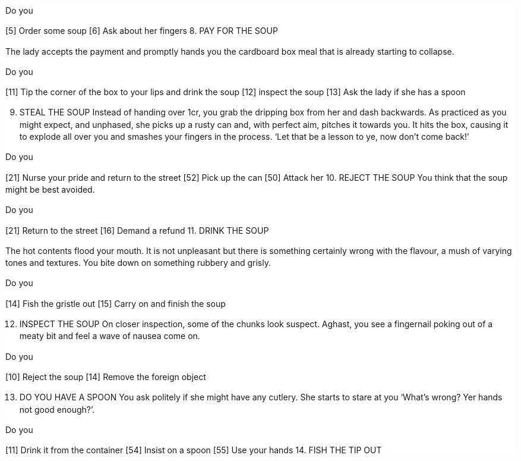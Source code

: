 Do you

[5] Order some soup
[6] Ask about her fingers
8. PAY FOR THE SOUP

The lady accepts the payment and promptly hands you the cardboard box meal that is already starting to collapse.

Do you

[11] Tip the corner of the box to your lips and drink the soup
[12] inspect the soup
[13] Ask the lady if she has a spoon

9. STEAL THE SOUP
Instead of handing over 1cr, you grab the dripping box from her and dash backwards. As practiced as you might expect, and unphased, she picks up a rusty can and, with perfect aim, pitches it towards you. It hits the box, causing it to explode all over you and smashes your fingers in the process. ‘Let that be a lesson to ye, now don’t come back!’

Do you

[21] Nurse your pride and return to the street
[52] Pick up the can
[50] Attack her
10. REJECT THE SOUP
You think that the soup might be best avoided.

Do you

[21] Return to the street
[16] Demand a refund
11. DRINK THE SOUP

The hot contents flood your mouth. It is not unpleasant but there is something certainly wrong with the flavour, a mush of varying tones and textures. You bite down on something rubbery and grisly.

Do you

[14] Fish the gristle out
[15] Carry on and finish the soup

12. INSPECT THE SOUP
On closer inspection, some of the chunks look suspect. Aghast, you see a fingernail poking out of a meaty bit and feel a wave of nausea come on.

Do you

[10] Reject the soup
[14] Remove the foreign object

13. DO YOU HAVE A SPOON
You ask politely if she might have any cutlery. She starts to stare at you ‘What’s wrong? Yer hands not good enough?’.

Do you

[11] Drink it from the container
[54] Insist on a spoon
[55] Use your hands
14. FISH THE TIP OUT
